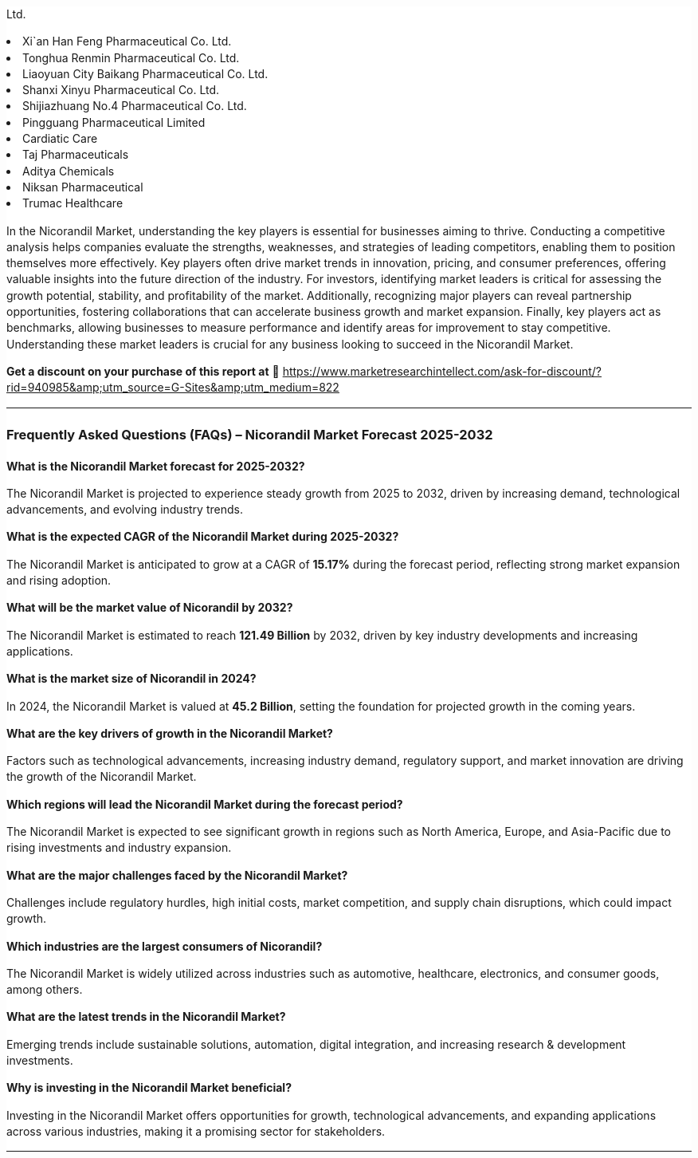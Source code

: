 Ltd.</li><li>Xi`an Han Feng Pharmaceutical Co. Ltd.</li><li>Tonghua Renmin Pharmaceutical Co. Ltd.</li><li>Liaoyuan City Baikang Pharmaceutical Co. Ltd.</li><li>Shanxi Xinyu Pharmaceutical Co. Ltd.</li><li>Shijiazhuang No.4 Pharmaceutical Co. Ltd.</li><li>Pingguang Pharmaceutical Limited</li><li>Cardiatic Care</li><li>Taj Pharmaceuticals</li><li>Aditya Chemicals</li><li>Niksan Pharmaceutical</li><li>Trumac Healthcare</li></ul></span></p></div><div class="article-main__content" data-test-id="publishing-text-block"><p><span class="">In the Nicorandil Market, understanding the key players is essential for businesses aiming to thrive. Conducting a </span><span class="font-[700]">competitive analysis</span><span class=""> helps companies evaluate the strengths, weaknesses, and strategies of leading competitors, enabling them to position themselves more effectively. Key players often drive </span><span class="font-[700]">market trends</span><span class=""> in innovation, pricing, and consumer preferences, offering valuable insights into the future direction of the industry. For </span><span class="font-[700]">investors</span><span class="">, identifying market leaders is critical for assessing the</span><span class="font-[700]"> growth potential</span><span class="">, stability, and</span><span class="font-[700]"> profitability</span><span class=""> of the market. Additionally, recognizing major players can reveal </span><span class="font-[700]">partnership opportunities</span><span class="">, fostering collaborations that can accelerate business growth and market expansion. Finally, key players act as benchmarks, allowing businesses to </span><span class="font-[700]">measure performance</span><span class=""> and identify areas for improvement to stay competitive. Understanding these market leaders is crucial for any business looking to succeed in the Nicorandil Market.</span></p></div><div class="article-main__content" data-test-id="publishing-text-block"><p><strong><span class="font-[700]">Get a discount on your purchase of this report at</span></strong><span class="">&nbsp;🎁&nbsp;</span><span class=""><a href="https://www.marketresearchintellect.com/ask-for-discount/?rid=940985&amp;utm_source=G-Sites&amp;utm_medium=822" target="_blank" data-tracking-control-name="article-ssr-frontend-pulse_little-text-block" data-tracking-will-navigate="" data-test-link="">https://www.marketresearchintellect.com/ask-for-discount/?rid=940985&amp;utm_source=G-Sites&amp;utm_medium=822</a></span></p></div><hr class="my-[3.2rem] mx-auto h-[1px] border-0 bg-black-a16" data-test-id="publishing-divider-block" /><div class="article-main__content" data-test-id="publishing-text-block"><div class="flex max-w-full flex-col flex-grow"><div class="min-h-[20px] text-message flex w-full flex-col items-end gap-2 whitespace-normal break-words [.text-message+&amp;]:mt-5" dir="auto" data-message-author-role="assistant" data-message-id="aeb8fe43-d78b-4aab-b619-f3fe1dddd2af"><div class="flex w-full flex-col gap-1 empty:hidden first:pt-[3px]"><div class="markdown prose w-full break-words dark:prose-invert light"><h3>Frequently Asked Questions (FAQs) &ndash; Nicorandil Market Forecast 2025-2032</h3><p><strong>What is the Nicorandil Market forecast for 2025-2032?</strong></p><p>The Nicorandil Market is projected to experience steady growth from 2025 to 2032, driven by increasing demand, technological advancements, and evolving industry trends.</p><p><strong>What is the expected CAGR of the Nicorandil Market during 2025-2032?</strong></p><p>The Nicorandil Market is anticipated to grow at a CAGR of <strong>15.17%</strong> during the forecast period, reflecting strong market expansion and rising adoption.</p><p><strong>What will be the market value of Nicorandil by 2032?</strong></p><p>The Nicorandil Market is estimated to reach <strong>121.49 Billion</strong> by 2032, driven by key industry developments and increasing applications.</p><p><strong>What is the market size of Nicorandil in 2024?</strong></p><p>In 2024, the Nicorandil Market is valued at <strong>45.2 Billion</strong>, setting the foundation for projected growth in the coming years.</p><p><strong>What are the key drivers of growth in the Nicorandil Market?</strong></p><p>Factors such as technological advancements, increasing industry demand, regulatory support, and market innovation are driving the growth of the Nicorandil Market.</p><p><strong>Which regions will lead the Nicorandil Market during the forecast period?</strong></p><p>The Nicorandil Market is expected to see significant growth in regions such as North America, Europe, and Asia-Pacific due to rising investments and industry expansion.</p><p><strong>What are the major challenges faced by the Nicorandil Market?</strong></p><p>Challenges include regulatory hurdles, high initial costs, market competition, and supply chain disruptions, which could impact growth.</p><p><strong>Which industries are the largest consumers of Nicorandil?</strong></p><p>The Nicorandil Market is widely utilized across industries such as automotive, healthcare, electronics, and consumer goods, among others.</p><p><strong>What are the latest trends in the Nicorandil Market?</strong></p><p>Emerging trends include sustainable solutions, automation, digital integration, and increasing research &amp; development investments.</p><p><strong>Why is investing in the Nicorandil Market beneficial?</strong></p><p>Investing in the Nicorandil Market offers opportunities for growth, technological advancements, and expanding applications across various industries, making it a promising sector for stakeholders.</p></div></div></div></div></div><hr class="my-[3.2rem] mx-auto h-[1px] border-0 bg-black-a16" data-test-id="publishing-divider-block" /><div class="article-main__content" data-test-id="publishing-text-block"><h3>